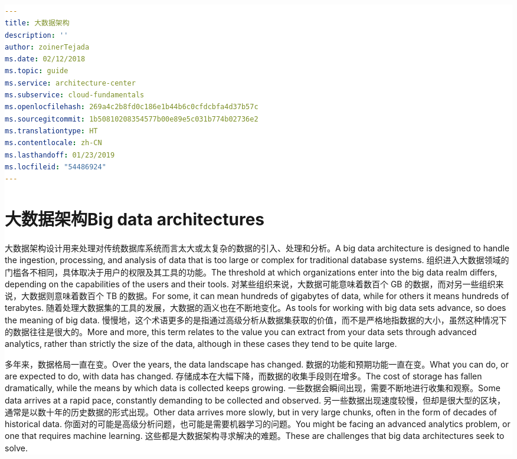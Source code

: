 ```yaml
---
title: 大数据架构
description: ''
author: zoinerTejada
ms.date: 02/12/2018
ms.topic: guide
ms.service: architecture-center
ms.subservice: cloud-fundamentals
ms.openlocfilehash: 269a4c2b8fd0c186e1b44b6c0cfdcbfa4d37b57c
ms.sourcegitcommit: 1b50810208354577b00e89e5c031b774b02736e2
ms.translationtype: HT
ms.contentlocale: zh-CN
ms.lasthandoff: 01/23/2019
ms.locfileid: "54486924"
---
```

# <a name="big-data-architectures"></a><span data-ttu-id="e336a-102">大数据架构</span><span class="sxs-lookup"><span data-stu-id="e336a-102">Big data architectures</span></span>

<span data-ttu-id="e336a-103">大数据架构设计用来处理对传统数据库系统而言太大或太复杂的数据的引入、处理和分析。</span><span class="sxs-lookup"><span data-stu-id="e336a-103">A big data architecture is designed to handle the ingestion, processing, and analysis of data that is too large or complex for traditional database systems.</span></span> <span data-ttu-id="e336a-104">组织进入大数据领域的门槛各不相同，具体取决于用户的权限及其工具的功能。</span><span class="sxs-lookup"><span data-stu-id="e336a-104">The threshold at which organizations enter into the big data realm differs, depending on the capabilities of the users and their tools.</span></span> <span data-ttu-id="e336a-105">对某些组织来说，大数据可能意味着数百个 GB 的数据，而对另一些组织来说，大数据则意味着数百个 TB 的数据。</span><span class="sxs-lookup"><span data-stu-id="e336a-105">For some, it can mean hundreds of gigabytes of data, while for others it means hundreds of terabytes.</span></span> <span data-ttu-id="e336a-106">随着处理大数据集的工具的发展，大数据的涵义也在不断地变化。</span><span class="sxs-lookup"><span data-stu-id="e336a-106">As tools for working with big data sets advance, so does the meaning of big data.</span></span> <span data-ttu-id="e336a-107">慢慢地，这个术语更多的是指通过高级分析从数据集获取的价值，而不是严格地指数据的大小，虽然这种情况下的数据往往是很大的。</span><span class="sxs-lookup"><span data-stu-id="e336a-107">More and more, this term relates to the value you can extract from your data sets through advanced analytics, rather than strictly the size of the data, although in these cases they tend to be quite large.</span></span>

<span data-ttu-id="e336a-108">多年来，数据格局一直在变。</span><span class="sxs-lookup"><span data-stu-id="e336a-108">Over the years, the data landscape has changed.</span></span> <span data-ttu-id="e336a-109">数据的功能和预期功能一直在变。</span><span class="sxs-lookup"><span data-stu-id="e336a-109">What you can do, or are expected to do, with data has changed.</span></span> <span data-ttu-id="e336a-110">存储成本在大幅下降，而数据的收集手段则在增多。</span><span class="sxs-lookup"><span data-stu-id="e336a-110">The cost of storage has fallen dramatically, while the means by which data is collected keeps growing.</span></span> <span data-ttu-id="e336a-111">一些数据会瞬间出现，需要不断地进行收集和观察。</span><span class="sxs-lookup"><span data-stu-id="e336a-111">Some data arrives at a rapid pace, constantly demanding to be collected and observed.</span></span> <span data-ttu-id="e336a-112">另一些数据出现速度较慢，但却是很大型的区块，通常是以数十年的历史数据的形式出现。</span><span class="sxs-lookup"><span data-stu-id="e336a-112">Other data arrives more slowly, but in very large chunks, often in the form of decades of historical data.</span></span> <span data-ttu-id="e336a-113">你面对的可能是高级分析问题，也可能是需要机器学习的问题。</span><span class="sxs-lookup"><span data-stu-id="e336a-113">You might be facing an advanced analytics problem, or one that requires machine learning.</span></span> <span data-ttu-id="e336a-114">这些都是大数据架构寻求解决的难题。</span><span class="sxs-lookup"><span data-stu-id="e336a-114">These are challenges that big data architectures seek to solve.</span></span>
